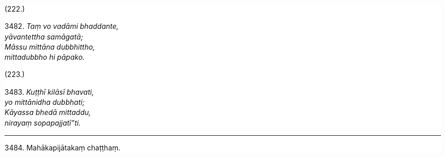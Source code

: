 (222.)

3482\. _Taṃ vo vadāmi bhaddante,_  
_yāvantettha samāgatā;_  
_Māssu mittāna dubbhittho,_  
_mittadubbho hi pāpako._  

(223.)

3483\. _Kuṭṭhī kilāsī bhavati,_  
_yo mittānidha dubbhati;_  
_Kāyassa bhedā mittaddu,_  
_nirayaṃ sopapajjatī”ti._  

---

3484\. Mahākapijātakaṃ chaṭṭhaṃ.
